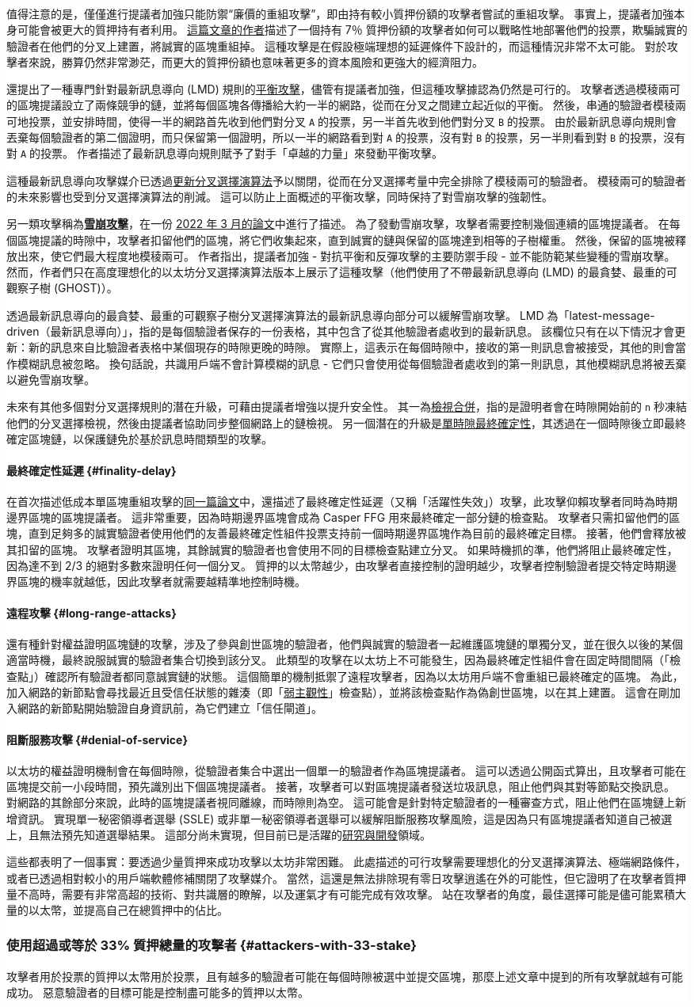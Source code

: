 值得注意的是，僅僅進行提議者加強只能防禦“廉價的重組攻擊”，即由持有較小質押份額的攻擊者嘗試的重組攻擊。 事實上，提議者加強本身可能會被更大的質押持有者利用。 [這篇文章的作者](https://ethresear.ch/t/change-fork-choice-rule-to-mitigate-balancing-and-reorging-attacks/11127)描述了一個持有 7％ 質押份額的攻擊者如何可以戰略性地部署他們的投票，欺騙誠實的驗證者在他們的分叉上建置，將誠實的區塊重組掉。 這種攻擊是在假設極端理想的延遲條件下設計的，而這種情況非常不太可能。 對於攻擊者來說，勝算仍然非常渺茫，而更大的質押份額也意味著更多的資本風險和更強大的經濟阻力。

還提出了一種專門針對最新訊息導向 (LMD) 規則的[平衡攻擊](https://ethresear.ch/t/balancing-attack-lmd-edition/11853)，儘管有提議者加強，但這種攻擊據認為仍然是可行的。 攻擊者透過模稜兩可的區塊提議設立了兩條競爭的鏈，並將每個區塊各傳播給大約一半的網路，從而在分叉之間建立起近似的平衡。 然後，串通的驗證者模稜兩可地投票，並安排時間，使得一半的網路首先收到他們對分叉 `A` 的投票，另一半首先收到他們對分叉 `B` 的投票。 由於最新訊息導向規則會丟棄每個驗證者的第二個證明，而只保留第一個證明，所以一半的網路看到對 `A` 的投票，沒有對 `B` 的投票，另一半則看到對 `B` 的投票，沒有對 `A` 的投票。 作者描述了最新訊息導向規則賦予了對手「卓越的力量」來發動平衡攻擊。

這種最新訊息導向攻擊媒介已透過[更新分叉選擇演算法](https://github.com/ethereum/consensus-specs/pull/2845)予以關閉，從而在分叉選擇考量中完全排除了模稜兩可的驗證者。 模稜兩可的驗證者的未來影響也受到分叉選擇演算法的削減。 這可以防止上面概述的平衡攻擊，同時保持了對雪崩攻擊的強韌性。

另一類攻擊稱為[**雪崩攻擊**](https://ethresear.ch/t/avalanche-attack-on-proof-of-stake-ghost/11854/3)，在一份 [2022 年 3 月的論文](https://arxiv.org/pdf/2203.01315.pdf)中進行了描述。 為了發動雪崩攻擊，攻擊者需要控制幾個連續的區塊提議者。 在每個區塊提議的時隙中，攻擊者扣留他們的區塊，將它們收集起來，直到誠實的鏈與保留的區塊達到相等的子樹權重。 然後，保留的區塊被釋放出來，使它們最大程度地模稜兩可。 作者指出，提議者加強 - 對抗平衡和反彈攻擊的主要防禦手段 - 並不能防範某些變種的雪崩攻擊。 然而，作者們只在高度理想化的以太坊分叉選擇演算法版本上展示了這種攻擊（他們使用了不帶最新訊息導向 (LMD) 的最貪婪、最重的可觀察子樹 (GHOST)）。

透過最新訊息導向的最貪婪、最重的可觀察子樹分叉選擇演算法的最新訊息導向部分可以緩解雪崩攻擊。 LMD 為「latest-message-driven（最新訊息導向）」，指的是每個驗證者保存的一份表格，其中包含了從其他驗證者處收到的最新訊息。 該欄位只有在以下情況才會更新：新的訊息來自比驗證者表格中某個現存的時隙更晚的時隙。 實際上，這表示在每個時隙中，接收的第一則訊息會被接受，其他的則會當作模糊訊息被忽略。 換句話說，共識用戶端不會計算模糊的訊息 - 它們只會使用從每個驗證者處收到的第一則訊息，其他模糊訊息將被丟棄以避免雪崩攻擊。

未來有其他多個對分叉選擇規則的潛在升級，可藉由提議者增強以提升安全性。 其一為[檢視合併](https://ethresear.ch/t/view-merge-as-a-replacement-for-proposer-boost/13739)，指的是證明者會在時隙開始前的 `n` 秒凍結他們的分叉選擇檢視，然後由提議者協助同步整個網路上的鏈檢視。 另一個潛在的升級是[單時隙最終確定性](https://notes.ethereum.org/@vbuterin/single_slot_finality)，其透過在一個時隙後立即最終確定區塊鏈，以保護鏈免於基於訊息時間類型的攻擊。

#### 最終確定性延遲 {#finality-delay}

在首次描述低成本單區塊重組攻擊的[同一篇論文](https://econcs.pku.edu.cn/wine2020/wine2020/Workshop/GTiB20_paper_8.pdf)中，還描述了最終確定性延遲（又稱「活躍性失效」）攻擊，此攻擊仰賴攻擊者同時為時期邊界區塊的區塊提議者。 這非常重要，因為時期邊界區塊會成為 Casper FFG 用來最終確定一部分鏈的檢查點。 攻擊者只需扣留他們的區塊，直到足夠多的誠實驗證者使用他們的友善最終確定性組件投票支持前一個時期邊界區塊作為目前的最終確定目標。 接著，他們會釋放被其扣留的區塊。 攻擊者證明其區塊，其餘誠實的驗證者也會使用不同的目標檢查點建立分叉。 如果時機抓的準，他們將阻止最終確定性，因為達不到 2/3 的絕對多數來證明任何一個分叉。 質押的以太幣越少，由攻擊者直接控制的證明越少，攻擊者控制驗證者提交特定時期邊界區塊的機率就越低，因此攻擊者就需要越精準地控制時機。

#### 遠程攻擊 {#long-range-attacks}

還有種針對權益證明區塊鏈的攻擊，涉及了參與創世區塊的驗證者，他們與誠實的驗證者一起維護區塊鏈的單獨分叉，並在很久以後的某個適當時機，最終說服誠實的驗證者集合切換到該分叉。 此類型的攻擊在以太坊上不可能發生，因為最終確定性組件會在固定時間間隔（「檢查點」）確認所有驗證者都同意誠實鏈的狀態。 這個簡單的機制抵禦了遠程攻擊者，因為以太坊用戶端不會重組已最終確定的區塊。 為此，加入網路的新節點會尋找最近且受信任狀態的雜湊（即「[弱主觀性](https://blog.ethereum.org/2014/11/25/proof-stake-learned-love-weak-subjectivity/)」檢查點），並將該檢查點作為偽創世區塊，以在其上建置。 這會在剛加入網路的新節點開始驗證自身資訊前，為它們建立「信任閘道」。

#### 阻斷服務攻擊 {#denial-of-service}

以太坊的權益證明機制會在每個時隙，從驗證者集合中選出一個單一的驗證者作為區塊提議者。 這可以透過公開函式算出，且攻擊者可能在區塊提交前一小段時間，預先識別出下個區塊提議者。 接著，攻擊者可以對區塊提議者發送垃圾訊息，阻止他們與其對等節點交換訊息。 對網路的其餘部分來說，此時的區塊提議者視同離線，而時隙則為空。 這可能會是針對特定驗證者的一種審查方式，阻止他們在區塊鏈上新增資訊。 實現單一秘密領導者選舉 (SSLE) 或非單一秘密領導者選舉可以緩解阻斷服務攻擊風險，這是因為只有區塊提議者知道自己被選上，且無法預先知道選舉結果。 這部分尚未實現，但目前已是活躍的[研究與開發](https://ethresear.ch/t/secret-non-single-leader-election/11789)領域。

這些都表明了一個事實：要透過少量質押來成功攻擊以太坊非常困難。 此處描述的可行攻擊需要理想化的分叉選擇演算法、極端網路條件，或者已透過相對較小的用戶端軟體修補關閉了攻擊媒介。 當然，這還是無法排除現有零日攻擊逍遙在外的可能性，但它證明了在攻擊者質押量不高時，需要有非常高超的技術、對共識層的瞭解，以及運氣才有可能完成有效攻擊。 站在攻擊者的角度，最佳選擇可能是儘可能累積大量的以太幣，並提高自己在總質押中的佔比。

### 使用超過或等於 33% 質押總量的攻擊者 {#attackers-with-33-stake}

攻擊者用於投票的質押以太幣用於投票，且有越多的驗證者可能在每個時隙被選中並提交區塊，那麼上述文章中提到的所有攻擊就越有可能成功。 惡意驗證者的目標可能是控制盡可能多的質押以太幣。
